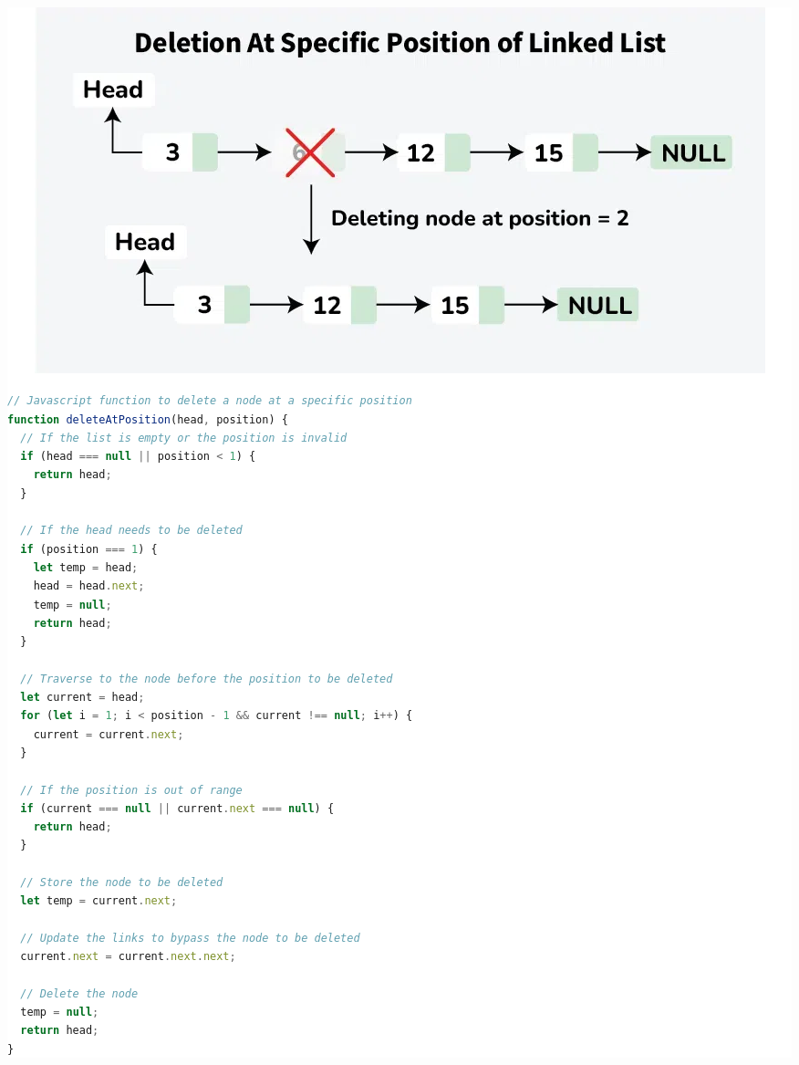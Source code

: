 <p align="center">
<img src="../images/Deletion-specific-At-End--.webp">
</p>

```js
// Javascript function to delete a node at a specific position
function deleteAtPosition(head, position) {
  // If the list is empty or the position is invalid
  if (head === null || position < 1) {
    return head;
  }

  // If the head needs to be deleted
  if (position === 1) {
    let temp = head;
    head = head.next;
    temp = null;
    return head;
  }

  // Traverse to the node before the position to be deleted
  let current = head;
  for (let i = 1; i < position - 1 && current !== null; i++) {
    current = current.next;
  }

  // If the position is out of range
  if (current === null || current.next === null) {
    return head;
  }

  // Store the node to be deleted
  let temp = current.next;

  // Update the links to bypass the node to be deleted
  current.next = current.next.next;

  // Delete the node
  temp = null;
  return head;
}
```
